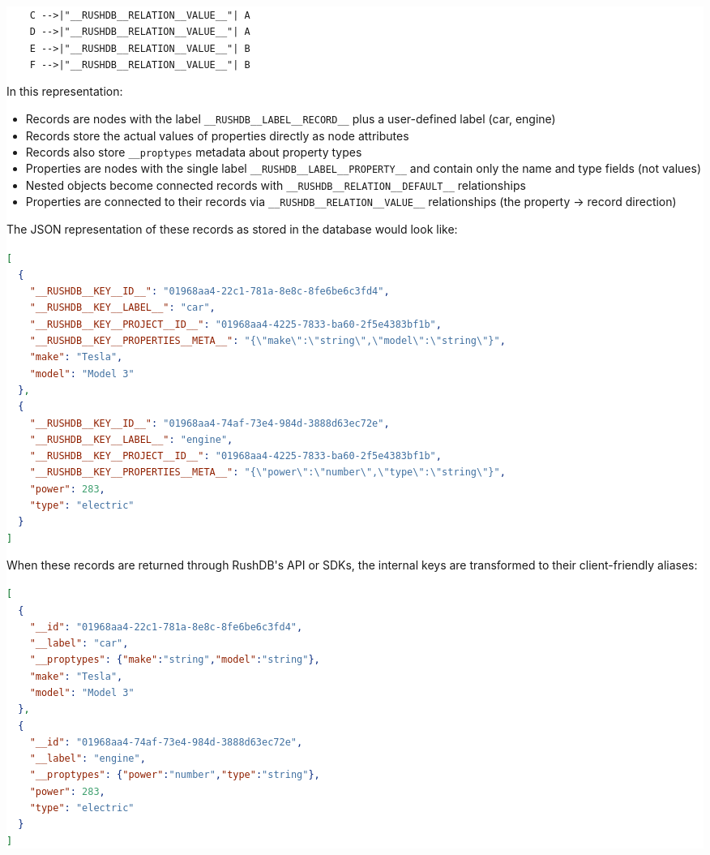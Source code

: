 ```mermaid
    C -->|"__RUSHDB__RELATION__VALUE__"| A
    D -->|"__RUSHDB__RELATION__VALUE__"| A
    E -->|"__RUSHDB__RELATION__VALUE__"| B
    F -->|"__RUSHDB__RELATION__VALUE__"| B
```

In this representation:
- Records are nodes with the label `__RUSHDB__LABEL__RECORD__` plus a user-defined label (car, engine)
- Records store the actual values of properties directly as node attributes
- Records also store `__proptypes` metadata about property types
- Properties are nodes with the single label `__RUSHDB__LABEL__PROPERTY__` and contain only the name and type fields (not values)
- Nested objects become connected records with `__RUSHDB__RELATION__DEFAULT__` relationships
- Properties are connected to their records via `__RUSHDB__RELATION__VALUE__` relationships (the property → record direction)

The JSON representation of these records as stored in the database would look like:

```json
[
  {
    "__RUSHDB__KEY__ID__": "01968aa4-22c1-781a-8e8c-8fe6be6c3fd4",
    "__RUSHDB__KEY__LABEL__": "car",
    "__RUSHDB__KEY__PROJECT__ID__": "01968aa4-4225-7833-ba60-2f5e4383bf1b",
    "__RUSHDB__KEY__PROPERTIES__META__": "{\"make\":\"string\",\"model\":\"string\"}",
    "make": "Tesla",
    "model": "Model 3"
  },
  {
    "__RUSHDB__KEY__ID__": "01968aa4-74af-73e4-984d-3888d63ec72e",
    "__RUSHDB__KEY__LABEL__": "engine",
    "__RUSHDB__KEY__PROJECT__ID__": "01968aa4-4225-7833-ba60-2f5e4383bf1b",
    "__RUSHDB__KEY__PROPERTIES__META__": "{\"power\":\"number\",\"type\":\"string\"}",
    "power": 283,
    "type": "electric"
  }
]
```

When these records are returned through RushDB's API or SDKs, the internal keys are transformed to their client-friendly aliases:

```json
[
  {
    "__id": "01968aa4-22c1-781a-8e8c-8fe6be6c3fd4",
    "__label": "car",
    "__proptypes": {"make":"string","model":"string"},
    "make": "Tesla",
    "model": "Model 3"
  },
  {
    "__id": "01968aa4-74af-73e4-984d-3888d63ec72e",
    "__label": "engine",
    "__proptypes": {"power":"number","type":"string"},
    "power": 283,
    "type": "electric"
  }
]
```
